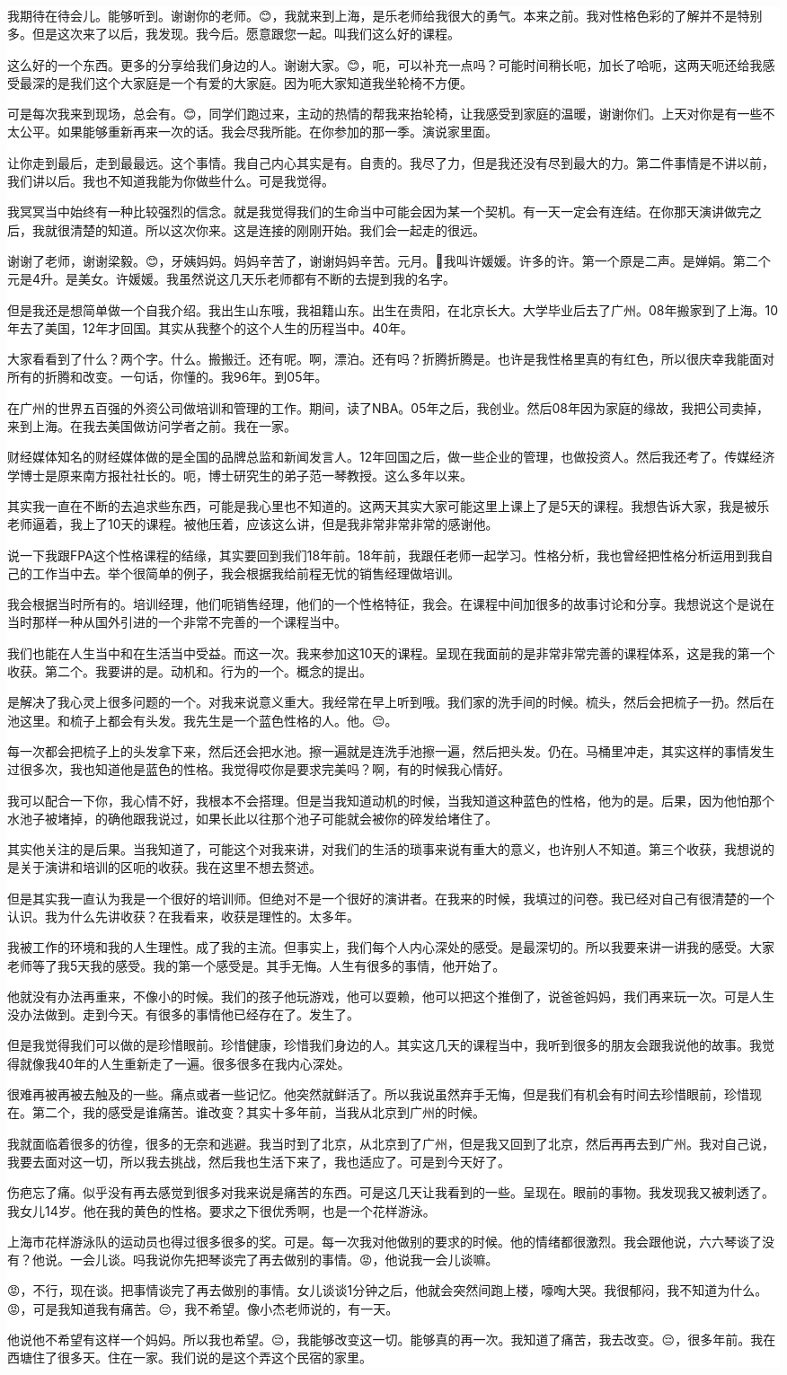 我期待在待会儿。能够听到。谢谢你的老师。😊，我就来到上海，是乐老师给我很大的勇气。本来之前。我对性格色彩的了解并不是特别多。但是这次来了以后，我发现。我今后。愿意跟您一起。叫我们这么好的课程。

这么好的一个东西。更多的分享给我们身边的人。谢谢大家。😊，呃，可以补充一点吗？可能时间稍长呃，加长了哈呃，这两天呃还给我感受最深的是我们这个大家庭是一个有爱的大家庭。因为呃大家知道我坐轮椅不方便。

可是每次我来到现场，总会有。😊，同学们跑过来，主动的热情的帮我来抬轮椅，让我感受到家庭的温暖，谢谢你们。上天对你是有一些不太公平。如果能够重新再来一次的话。我会尽我所能。在你参加的那一季。演说家里面。

让你走到最后，走到最最远。这个事情。我自己内心其实是有。自责的。我尽了力，但是我还没有尽到最大的力。第二件事情是不讲以前，我们讲以后。我也不知道我能为你做些什么。可是我觉得。

我冥冥当中始终有一种比较强烈的信念。就是我觉得我们的生命当中可能会因为某一个契机。有一天一定会有连结。在你那天演讲做完之后，我就很清楚的知道。所以这次你来。这是连接的刚刚开始。我们会一起走的很远。

谢谢了老师，谢谢梁毅。😊，牙姨妈妈。妈妈辛苦了，谢谢妈妈辛苦。元月。🎼我叫许媛媛。许多的许。第一个原是二声。是婵娟。第二个元是4升。是美女。许媛媛。我虽然说这几天乐老师都有不断的去提到我的名字。

但是我还是想简单做一个自我介绍。我出生山东哦，我祖籍山东。出生在贵阳，在北京长大。大学毕业后去了广州。08年搬家到了上海。10年去了美国，12年才回国。其实从我整个的这个人生的历程当中。40年。

大家看看到了什么？两个字。什么。搬搬迁。还有呢。啊，漂泊。还有吗？折腾折腾是。也许是我性格里真的有红色，所以很庆幸我能面对所有的折腾和改变。一句话，你懂的。我96年。到05年。

在广州的世界五百强的外资公司做培训和管理的工作。期间，读了NBA。05年之后，我创业。然后08年因为家庭的缘故，我把公司卖掉，来到上海。在我去美国做访问学者之前。我在一家。

财经媒体知名的财经媒体做的是全国的品牌总监和新闻发言人。12年回国之后，做一些企业的管理，也做投资人。然后我还考了。传媒经济学博士是原来南方报社社长的。呃，博士研究生的弟子范一琴教授。这么多年以来。

其实我一直在不断的去追求些东西，可能是我心里也不知道的。这两天其实大家可能这里上课上了是5天的课程。我想告诉大家，我是被乐老师逼着，我上了10天的课程。被他压着，应该这么讲，但是我非常非常非常的感谢他。

说一下我跟FPA这个性格课程的结缘，其实要回到我们18年前。18年前，我跟任老师一起学习。性格分析，我也曾经把性格分析运用到我自己的工作当中去。举个很简单的例子，我会根据我给前程无忧的销售经理做培训。

我会根据当时所有的。培训经理，他们呃销售经理，他们的一个性格特征，我会。在课程中间加很多的故事讨论和分享。我想说这个是说在当时那样一种从国外引进的一个非常不完善的一个课程当中。

我们也能在人生当中和在生活当中受益。而这一次。我来参加这10天的课程。呈现在我面前的是非常非常完善的课程体系，这是我的第一个收获。第二个。我要讲的是。动机和。行为的一个。概念的提出。

是解决了我心灵上很多问题的一个。对我来说意义重大。我经常在早上听到哦。我们家的洗手间的时候。梳头，然后会把梳子一扔。然后在池这里。和梳子上都会有头发。我先生是一个蓝色性格的人。他。😔。

每一次都会把梳子上的头发拿下来，然后还会把水池。擦一遍就是连洗手池擦一遍，然后把头发。仍在。马桶里冲走，其实这样的事情发生过很多次，我也知道他是蓝色的性格。我觉得哎你是要求完美吗？啊，有的时候我心情好。

我可以配合一下你，我心情不好，我根本不会搭理。但是当我知道动机的时候，当我知道这种蓝色的性格，他为的是。后果，因为他怕那个水池子被堵掉，的确他跟我说过，如果长此以往那个池子可能就会被你的碎发给堵住了。

其实他关注的是后果。当我知道了，可能这个对我来讲，对我们的生活的琐事来说有重大的意义，也许别人不知道。第三个收获，我想说的是关于演讲和培训的区呃的收获。我在这里不想去赘述。

但是其实我一直认为我是一个很好的培训师。但绝对不是一个很好的演讲者。在我来的时候，我填过的问卷。我已经对自己有很清楚的一个认识。我为什么先讲收获？在我看来，收获是理性的。太多年。

我被工作的环境和我的人生理性。成了我的主流。但事实上，我们每个人内心深处的感受。是最深切的。所以我要来讲一讲我的感受。大家老师等了我5天我的感受。我的第一个感受是。其手无悔。人生有很多的事情，他开始了。

他就没有办法再重来，不像小的时候。我们的孩子他玩游戏，他可以耍赖，他可以把这个推倒了，说爸爸妈妈，我们再来玩一次。可是人生没办法做到。走到今天。有很多的事情他已经存在了。发生了。

但是我觉得我们可以做的是珍惜眼前。珍惜健康，珍惜我们身边的人。其实这几天的课程当中，我听到很多的朋友会跟我说他的故事。我觉得就像我40年的人生重新走了一遍。很多很多在我内心深处。

很难再被再被去触及的一些。痛点或者一些记忆。他突然就鲜活了。所以我说虽然弃手无悔，但是我们有机会有时间去珍惜眼前，珍惜现在。第二个，我的感受是谁痛苦。谁改变？其实十多年前，当我从北京到广州的时候。

我就面临着很多的彷徨，很多的无奈和逃避。我当时到了北京，从北京到了广州，但是我又回到了北京，然后再再去到广州。我对自己说，我要去面对这一切，所以我去挑战，然后我也生活下来了，我也适应了。可是到今天好了。

伤疤忘了痛。似乎没有再去感觉到很多对我来说是痛苦的东西。可是这几天让我看到的一些。呈现在。眼前的事物。我发现我又被刺透了。我女儿14岁。他在我的黄色的性格。要求之下很优秀啊，也是一个花样游泳。

上海市花样游泳队的运动员也得过很多很多的奖。可是。每一次我对他做别的要求的时候。他的情绪都很激烈。我会跟他说，六六琴谈了没有？他说。一会儿谈。吗我说你先把琴谈完了再去做别的事情。😡，他说我一会儿谈嘛。

😡，不行，现在谈。把事情谈完了再去做别的事情。女儿谈谈1分钟之后，他就会突然间跑上楼，嚎啕大哭。我很郁闷，我不知道为什么。😡，可是我知道我有痛苦。😔，我不希望。像小杰老师说的，有一天。

他说他不希望有这样一个妈妈。所以我也希望。😔，我能够改变这一切。能够真的再一次。我知道了痛苦，我去改变。😔，很多年前。我在西塘住了很多天。住在一家。我们说的是这个弄这个民宿的家里。
